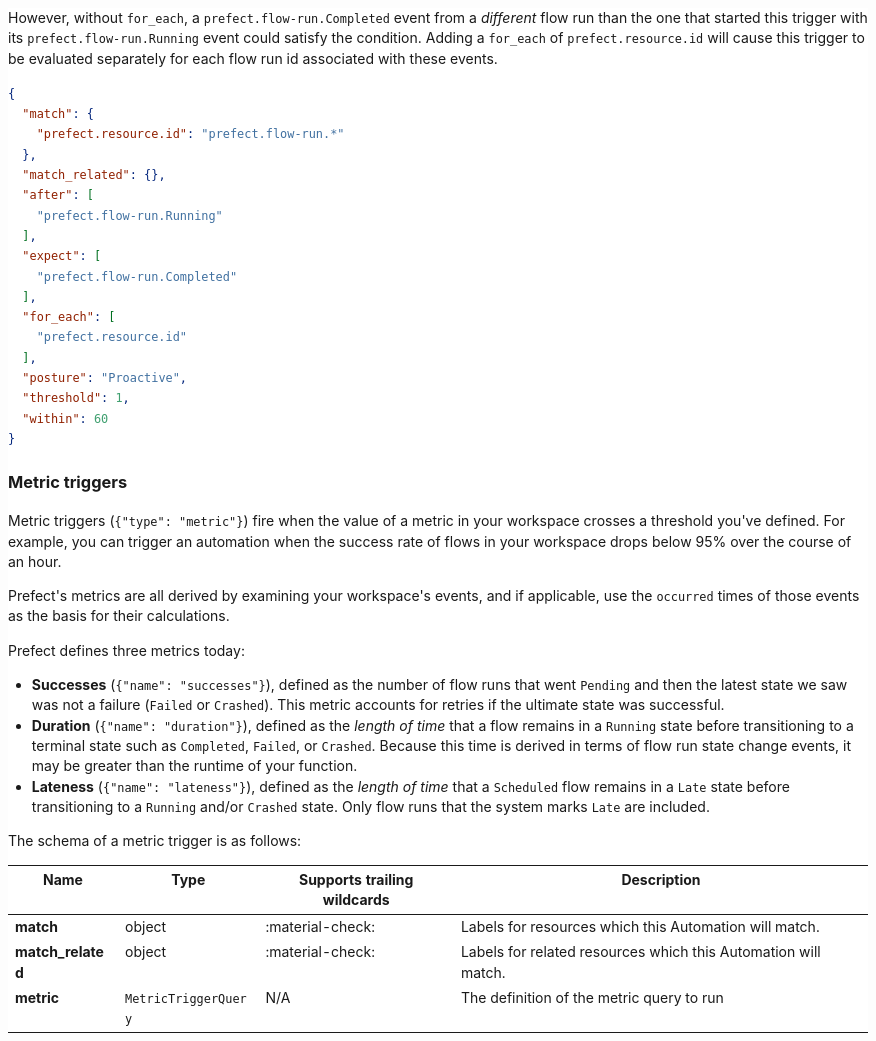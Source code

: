 However, without `for_each`, a `prefect.flow-run.Completed` event from a _different_ flow run than the one that started this trigger with its `prefect.flow-run.Running` event could satisfy the condition. Adding a `for_each` of `prefect.resource.id` will cause this trigger to be evaluated separately for each flow run id associated with these events.

```json
{
  "match": {
    "prefect.resource.id": "prefect.flow-run.*"
  },
  "match_related": {},
  "after": [
    "prefect.flow-run.Running"
  ],
  "expect": [
    "prefect.flow-run.Completed"
  ],
  "for_each": [
    "prefect.resource.id"
  ],
  "posture": "Proactive",
  "threshold": 1,
  "within": 60
}
```

### Metric triggers

Metric triggers (`{"type": "metric"}`) fire when the value of a metric in your workspace crosses a threshold you've defined.  For example, you can trigger an automation when the success rate of flows in your workspace drops below 95% over the course of an hour.

Prefect's metrics are all derived by examining your workspace's events, and if applicable, use the `occurred` times of those events as the basis for their calculations.

Prefect defines three metrics today:

- **Successes** (`{"name": "successes"}`), defined as the number of flow runs that went `Pending` and then the latest state we saw was not a failure (`Failed` or `Crashed`).  This metric accounts for retries if the ultimate state was successful.
- **Duration** (`{"name": "duration"}`), defined as the _length of time_ that a flow remains in a `Running` state before transitioning to a terminal state such as `Completed`, `Failed`, or `Crashed`.  Because this time is derived in terms of flow run state change events, it may be greater than the runtime of your function.
- **Lateness** (`{"name": "lateness"}`), defined as the _length of time_ that a `Scheduled` flow remains in a `Late` state before transitioning to a `Running` and/or `Crashed` state.  Only flow runs that the system marks `Late` are included.

The schema of a metric trigger is as follows:

| Name              | Type                 | Supports trailing wildcards | Description                                                    |
| ----------------- | -------------------- | --------------------------- | -------------------------------------------------------------- |
| **match**         | object               | :material-check:            | Labels for resources which this Automation will match.         |
| **match_related** | object               | :material-check:            | Labels for related resources which this Automation will match. |
| **metric**        | `MetricTriggerQuery` | N/A                         | The definition of the metric query to run                      |
